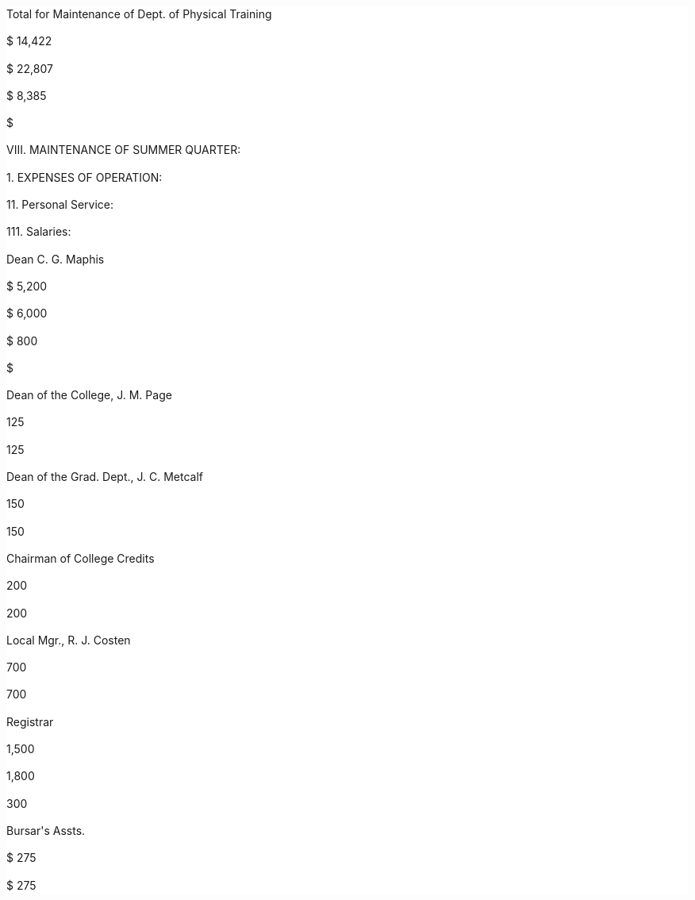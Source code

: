 Total for Maintenance of Dept. of Physical Training

$ 14,422

$ 22,807

$ 8,385

$

VIII. MAINTENANCE OF SUMMER QUARTER:

1\. EXPENSES OF OPERATION:

11\. Personal Service:

111\. Salaries:

Dean C. G. Maphis

$ 5,200

$ 6,000

$ 800

$

Dean of the College, J. M. Page

125

125

Dean of the Grad. Dept., J. C. Metcalf

150

150

Chairman of College Credits

200

200

Local Mgr., R. J. Costen

700

700

Registrar

1,500

1,800

300

Bursar's Assts.

$ 275

$ 275
